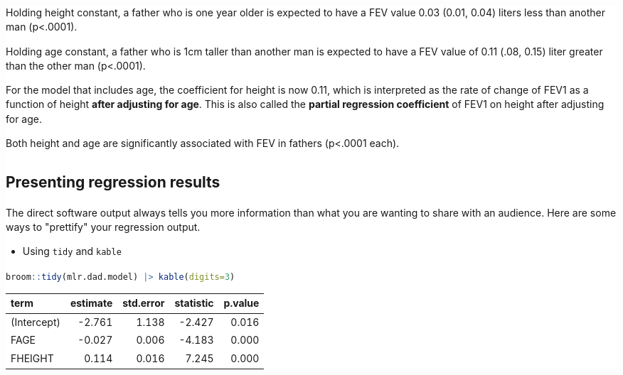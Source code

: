 Holding height constant, a father who is one year older is expected to have a FEV value 0.03 (0.01, 0.04) liters less than another man (p<.0001).

Holding age constant, a father who is 1cm taller than another man is expected to have a FEV value of 0.11 (.08, 0.15) liter greater than the other man (p<.0001). 

For the model that includes age, the coefficient for height is now 0.11, which is interpreted as the rate of change of FEV1 as a function of height **after adjusting for age**. This is also called the **partial regression coefficient** of FEV1 on height after adjusting for age. 

Both height and age are significantly associated with FEV in fathers (p<.0001 each).

## Presenting regression results
The direct software output always tells you more information than what you are wanting to share with an audience. Here are some ways to "prettify" your regression output. 


* Using `tidy` and `kable` 

```r
broom::tidy(mlr.dad.model) |> kable(digits=3)
```

<table>
 <thead>
  <tr>
   <th style="text-align:left;"> term </th>
   <th style="text-align:right;"> estimate </th>
   <th style="text-align:right;"> std.error </th>
   <th style="text-align:right;"> statistic </th>
   <th style="text-align:right;"> p.value </th>
  </tr>
 </thead>
<tbody>
  <tr>
   <td style="text-align:left;"> (Intercept) </td>
   <td style="text-align:right;"> -2.761 </td>
   <td style="text-align:right;"> 1.138 </td>
   <td style="text-align:right;"> -2.427 </td>
   <td style="text-align:right;"> 0.016 </td>
  </tr>
  <tr>
   <td style="text-align:left;"> FAGE </td>
   <td style="text-align:right;"> -0.027 </td>
   <td style="text-align:right;"> 0.006 </td>
   <td style="text-align:right;"> -4.183 </td>
   <td style="text-align:right;"> 0.000 </td>
  </tr>
  <tr>
   <td style="text-align:left;"> FHEIGHT </td>
   <td style="text-align:right;"> 0.114 </td>
   <td style="text-align:right;"> 0.016 </td>
   <td style="text-align:right;"> 7.245 </td>
   <td style="text-align:right;"> 0.000 </td>
  </tr>
</tbody>
</table>
